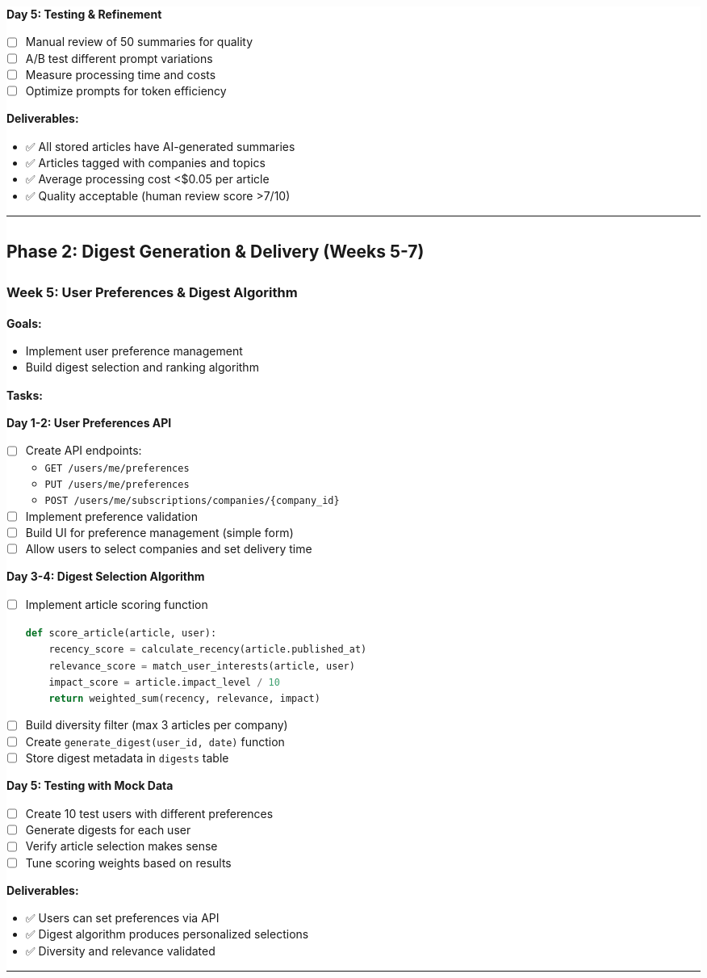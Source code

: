 **Day 5: Testing & Refinement**
- [ ] Manual review of 50 summaries for quality
- [ ] A/B test different prompt variations
- [ ] Measure processing time and costs
- [ ] Optimize prompts for token efficiency

**Deliverables:**
- ✅ All stored articles have AI-generated summaries
- ✅ Articles tagged with companies and topics
- ✅ Average processing cost <$0.05 per article
- ✅ Quality acceptable (human review score >7/10)

---

## Phase 2: Digest Generation & Delivery (Weeks 5-7)

### Week 5: User Preferences & Digest Algorithm

**Goals:**
- Implement user preference management
- Build digest selection and ranking algorithm

**Tasks:**

**Day 1-2: User Preferences API**
- [ ] Create API endpoints:
  - `GET /users/me/preferences`
  - `PUT /users/me/preferences`
  - `POST /users/me/subscriptions/companies/{company_id}`
- [ ] Implement preference validation
- [ ] Build UI for preference management (simple form)
- [ ] Allow users to select companies and set delivery time

**Day 3-4: Digest Selection Algorithm**
- [ ] Implement article scoring function
  ```python
  def score_article(article, user):
      recency_score = calculate_recency(article.published_at)
      relevance_score = match_user_interests(article, user)
      impact_score = article.impact_level / 10
      return weighted_sum(recency, relevance, impact)
  ```
- [ ] Build diversity filter (max 3 articles per company)
- [ ] Create `generate_digest(user_id, date)` function
- [ ] Store digest metadata in `digests` table

**Day 5: Testing with Mock Data**
- [ ] Create 10 test users with different preferences
- [ ] Generate digests for each user
- [ ] Verify article selection makes sense
- [ ] Tune scoring weights based on results

**Deliverables:**
- ✅ Users can set preferences via API
- ✅ Digest algorithm produces personalized selections
- ✅ Diversity and relevance validated

---